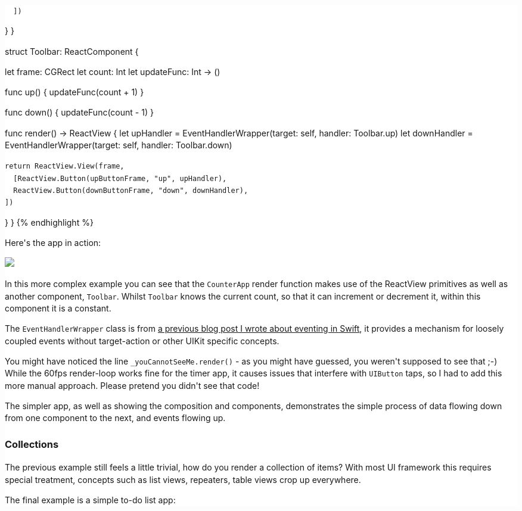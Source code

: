       ])
  }
}

struct Toolbar: ReactComponent {
  
  let frame: CGRect
  let count: Int
  let updateFunc: Int -> ()
  
  func up() {
    updateFunc(count + 1)
  }
  
  func down() {
    updateFunc(count - 1)
  }
  
  func render() -> ReactView {
    let upHandler = EventHandlerWrapper(target: self, handler: Toolbar.up)
    let downHandler = EventHandlerWrapper(target: self, handler: Toolbar.down)
    
    return ReactView.View(frame,
      [ReactView.Button(upButtonFrame, "up", upHandler),
      ReactView.Button(downButtonFrame, "down", downHandler),
    ])
  }
}
{% endhighlight %}

Here's the app in action:

<img src="{{ site.github.url }}/ceberhardt/assets/ReactSwift/CounterApp.png" />

In this more complex example you can see that the `CounterApp` render function makes use of the ReactView primitives as well as another component, `Toolbar`. Whilst `Toolbar` knows the current count, so that it can increment or decrement it, within this component it is a constant.

The `EventHandlerWrapper` class is from [a previous blog post I wrote about eventing in Swift](http://www.scottlogic.com/blog/2015/02/05/swift-events.html), it provides a mechanism for loosely coupled events without target-action or other UIKit specific concepts. 

You might have noticed the line `_youCannotSeeMe.render()` - as you might have guessed, you weren't supposed to see that ;-) While the 60fps render-loop works fine for the timer app, it causes issues that interfere with `UIButton` taps, so I had to add this more manual approach. Please pretend you didn't see that code!
 
The simpler app, as well as showing the composition and components, demonstrates the simple process of data flowing down from one component to the next, and events flowing up. 

### Collections

The previous example still feels a little trivial, how do you render a collection of items? With most UI framework this requires special treatment, concepts such as list views, repeaters, table views crop up everywhere. 

The final example is a simple to-do list app:
